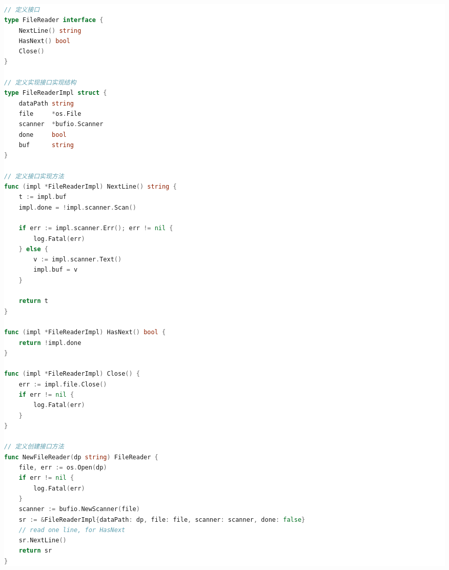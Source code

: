 ```go
// 定义接口
type FileReader interface {
	NextLine() string
	HasNext() bool
	Close()
}

// 定义实现接口实现结构
type FileReaderImpl struct {
	dataPath string
	file     *os.File
	scanner  *bufio.Scanner
	done     bool
	buf      string
}

// 定义接口实现方法
func (impl *FileReaderImpl) NextLine() string {
	t := impl.buf
	impl.done = !impl.scanner.Scan()

	if err := impl.scanner.Err(); err != nil {
		log.Fatal(err)
	} else {
		v := impl.scanner.Text()
		impl.buf = v
	}

	return t
}

func (impl *FileReaderImpl) HasNext() bool {
	return !impl.done
}

func (impl *FileReaderImpl) Close() {
	err := impl.file.Close()
	if err != nil {
		log.Fatal(err)
	}
}

// 定义创建接口方法
func NewFileReader(dp string) FileReader {
	file, err := os.Open(dp)
	if err != nil {
		log.Fatal(err)
	}
	scanner := bufio.NewScanner(file)
	sr := &FileReaderImpl{dataPath: dp, file: file, scanner: scanner, done: false}
	// read one line, for HasNext
	sr.NextLine()
	return sr
}
```
